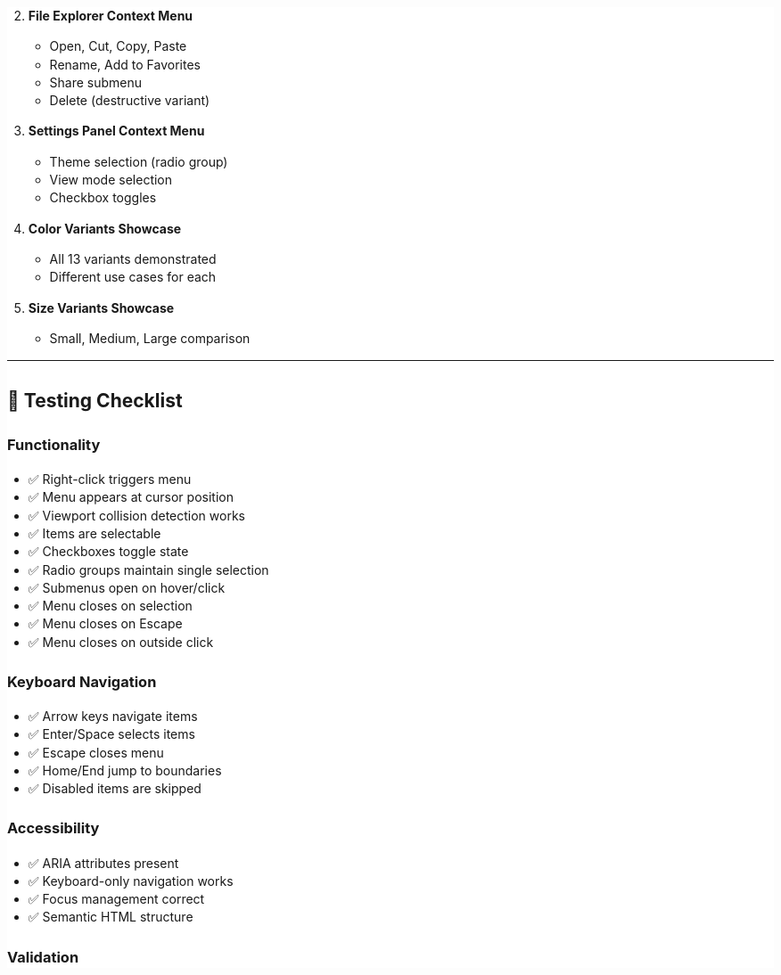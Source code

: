 2. **File Explorer Context Menu**

   - Open, Cut, Copy, Paste
   - Rename, Add to Favorites
   - Share submenu
   - Delete (destructive variant)

3. **Settings Panel Context Menu**

   - Theme selection (radio group)
   - View mode selection
   - Checkbox toggles

4. **Color Variants Showcase**

   - All 13 variants demonstrated
   - Different use cases for each

5. **Size Variants Showcase**
   - Small, Medium, Large comparison

---

## 🎯 Testing Checklist

### Functionality

- ✅ Right-click triggers menu
- ✅ Menu appears at cursor position
- ✅ Viewport collision detection works
- ✅ Items are selectable
- ✅ Checkboxes toggle state
- ✅ Radio groups maintain single selection
- ✅ Submenus open on hover/click
- ✅ Menu closes on selection
- ✅ Menu closes on Escape
- ✅ Menu closes on outside click

### Keyboard Navigation

- ✅ Arrow keys navigate items
- ✅ Enter/Space selects items
- ✅ Escape closes menu
- ✅ Home/End jump to boundaries
- ✅ Disabled items are skipped

### Accessibility

- ✅ ARIA attributes present
- ✅ Keyboard-only navigation works
- ✅ Focus management correct
- ✅ Semantic HTML structure

### Validation
